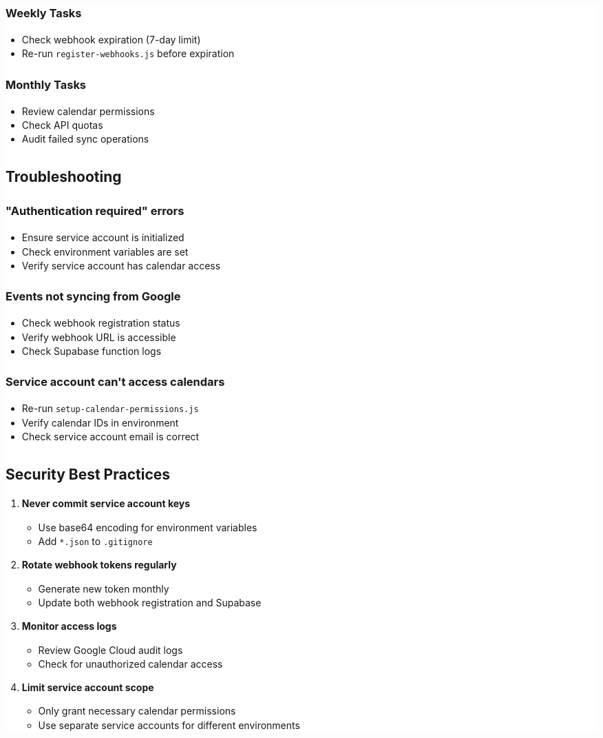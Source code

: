 ### Weekly Tasks

- Check webhook expiration (7-day limit)
- Re-run `register-webhooks.js` before expiration

### Monthly Tasks

- Review calendar permissions
- Check API quotas
- Audit failed sync operations

## Troubleshooting

### "Authentication required" errors

- Ensure service account is initialized
- Check environment variables are set
- Verify service account has calendar access

### Events not syncing from Google

- Check webhook registration status
- Verify webhook URL is accessible
- Check Supabase function logs

### Service account can't access calendars

- Re-run `setup-calendar-permissions.js`
- Verify calendar IDs in environment
- Check service account email is correct

## Security Best Practices

1. **Never commit service account keys**

   - Use base64 encoding for environment variables
   - Add `*.json` to `.gitignore`

2. **Rotate webhook tokens regularly**

   - Generate new token monthly
   - Update both webhook registration and Supabase

3. **Monitor access logs**

   - Review Google Cloud audit logs
   - Check for unauthorized calendar access

4. **Limit service account scope**
   - Only grant necessary calendar permissions
   - Use separate service accounts for different environments
